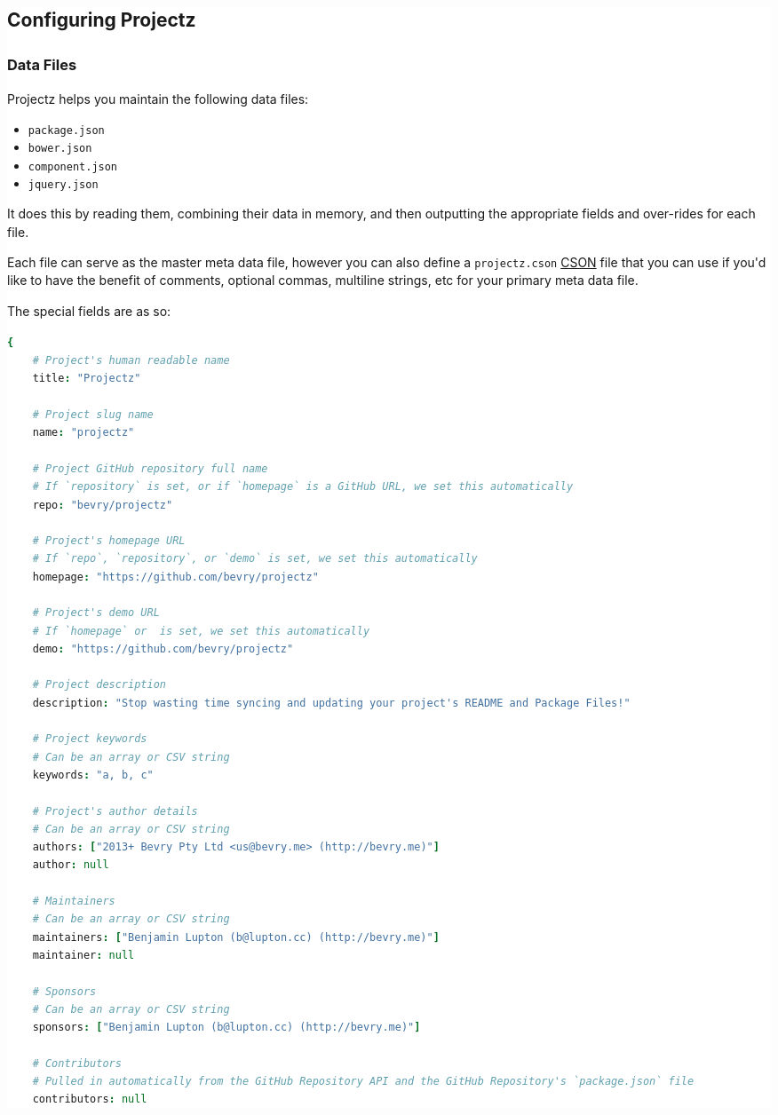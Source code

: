 

## Configuring Projectz

### Data Files
Projectz helps you maintain the following data files:

- `package.json`
- `bower.json`
- `component.json`
- `jquery.json`

It does this by reading them, combining their data in memory, and then outputting the appropriate fields and over-rides for each file.

Each file can serve as the master meta data file, however you can also define a `projectz.cson` [CSON](https://github.com/bevry/cson) file that you can use if you'd like to have the benefit of comments, optional commas, multiline strings, etc for your primary meta data file.

The special fields are as so:

``` coffee
{
	# Project's human readable name
	title: "Projectz"

	# Project slug name
	name: "projectz"

	# Project GitHub repository full name
	# If `repository` is set, or if `homepage` is a GitHub URL, we set this automatically
	repo: "bevry/projectz"

	# Project's homepage URL
	# If `repo`, `repository`, or `demo` is set, we set this automatically
	homepage: "https://github.com/bevry/projectz"

	# Project's demo URL
	# If `homepage` or  is set, we set this automatically
	demo: "https://github.com/bevry/projectz"

	# Project description
	description: "Stop wasting time syncing and updating your project's README and Package Files!"

	# Project keywords
	# Can be an array or CSV string
	keywords: "a, b, c"

	# Project's author details
	# Can be an array or CSV string
	authors: ["2013+ Bevry Pty Ltd <us@bevry.me> (http://bevry.me)"]
	author: null

	# Maintainers
	# Can be an array or CSV string
	maintainers: ["Benjamin Lupton (b@lupton.cc) (http://bevry.me)"]
	maintainer: null

	# Sponsors
	# Can be an array or CSV string
	sponsors: ["Benjamin Lupton (b@lupton.cc) (http://bevry.me)"]

	# Contributors
	# Pulled in automatically from the GitHub Repository API and the GitHub Repository's `package.json` file
	contributors: null
```